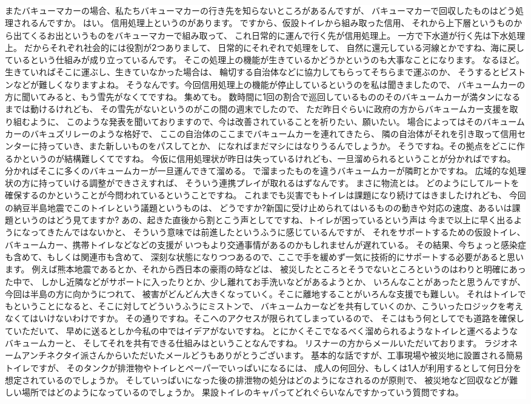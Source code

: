 またバキューマカーの場合、私たちバキューマカーの行き先を知らないところがあるんですが、
バキューマカーで回収したものはどう処理されるんですか。
はい。
信用処理上というのがあります。
ですから、仮設トイレから組み取った信用、
それから上下層というものから出てくるお出というものをバキューマカーで組み取って、
これ日常的に運んで行く先が信用処理上。
一方で下水道が行く先は下水処理上。
だからそれぞれ社会的には役割が2つありまして、
日常的にそれぞれで処理をして、
自然に還元している河線とかですね、海に戻しているという仕組みが成り立っているんです。
そこの処理上の機能が生きているかどうかというのも大事なことになります。
なるほど。生きていればそこに運ぶし、生きていなかった場合は、
輪切する自治体などに協力してもらってそちらまで運ぶのか、
そうするとピストンなどが難しくなりますよね。
そうなんです。今回信用処理上の機能が停止しているというのを私は聞きましたので、
バキュームカーの方に聞いてみると、もう雪先がなくてですね。
集めても。
数時間に1回の割合で巡回しているもののそのバキュームカーが満タンになるまでは動けるけれども、
その雪先がないというのがこの間の週末でしたので、
ただ昨日ぐらいに政府の方からバキュームカー支援を取り組むように、
このような発表を聞いておりますので、今は改善されていることを祈りたい、願いたい。
場合によってはそのバキュームカーのバキュズリレーのような格好で、
ここの自治体のここまでバキュームカーを連れてきたら、
隣の自治体がそれを引き取って信用センターに持っていき、また新しいものをパスしてとか、
になればまだマシにはなりうるんでしょうか。
そうですね。その拠点をどこに作るかというのが結構難しくてですね。
今仮に信用処理状が昨日は失っているけれども、一旦溜められるということが分かればですね。
分かればそこに多くのバキュームカーが一旦運んできて溜める。
で溜まったものを違うバキュームカーが隣町とかですね。
広域的な処理状の方に持っていける調整ができさえすれば、
そういう連携プレイが取れるはずなんです。
まさに物流とは。
どのようにしてルートを確保するのかということが今問われているということですね。
これまでも災害でもトイレは課題になり続けてはきましたけれども、
今回の納豆半島地震でこのトイレという議題というものは、
どうですか?新国に受け止められてはいるものの動きや対応の速度、あるいは課題というのはどう見てますか?
あの、起きた直後から割とこう声としてですね、トイレが困っているという声は
今まで以上に早く出るようになってきたんではないかと、
そういう意味では前進したというふうに感じているんですが、
それをサポートするための仮設トイレ、バキュームカー、携帯トイレなどなどの支援が
いつもより交通事情があるのかもしれませんが遅れている。
その結果、今ちょっと感染症も含めて、もしくは関連市も含めて、
深刻な状態になりつつあるので、ここで手を緩めず一気に技術的にサポートする必要があると思います。
例えば熊本地震であるとか、それから西日本の豪雨の時などは、
被災したところとそうでないところというのはわりと明確にあった中で、
しかし近隣などがサポートに入ったりとか、少し離れてお手洗いなどがあるようとか、
いろんなことがあったと思うんですが、今回は半島の方に向かうにつれて、
被害がどんどん大きくなっていく。そこに離地することがいろんな支援でも難しい。
それはトイレでもということになると、そこに対してどういうふうにミストンで、
バキュームカーなどを共有していくのか、こういったロジックを考えなくてはいけないわけですか。
その通りですね。そこへのアクセスが限られてしまっているので、
そこはもう何としてでも道路を確保していただいて、
早めに送るとしか今私の中ではイデアがないですね。
とにかくそこでなるべく溜められるようなトイレと運べるようなバキュームカーと、
そしてそれを共有できる仕組みはということなんですね。
リスナーの方からメールいただいております。
ラジオネームアンチネクタイ派さんからいただいたメールどうもありがとうございます。
基本的な話ですが、工事現場や被災地に設置される簡易トイレですが、
そのタンクが排泄物やトイレとペーパーでいっぱいになるには、
成人の何回分、もしくは1人が利用するとして何日分を想定されているのでしょうか。
そしていっぱいになった後の排泄物の処分はどのようになされるのが原則で、
被災地など回収などが難しい場所ではどのようになっているのでしょうか。
果設トイレのキャパってどれぐらいなんですかっていう質問ですね。